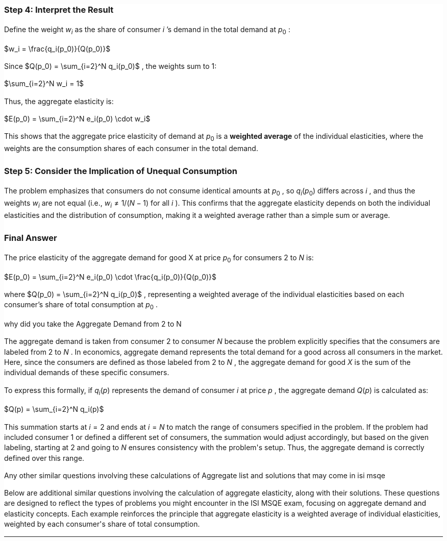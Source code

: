 ### Step 4: Interpret the Result

Define the weight $w_i$  as the share of consumer $i$  ’s demand in the total demand at $p_0$  :

$w_i = \frac{q_i(p_0)}{Q(p_0)}$

Since $Q(p_0) = \sum_{i=2}^N q_i(p_0)$  , the weights sum to 1:

$\sum_{i=2}^N w_i = 1$

Thus, the aggregate elasticity is:

$E(p_0) = \sum_{i=2}^N e_i(p_0) \cdot w_i$

This shows that the aggregate price elasticity of demand at $p_0$  is a **weighted average** of the individual elasticities, where the weights are the consumption shares of each consumer in the total demand.

### Step 5: Consider the Implication of Unequal Consumption

The problem emphasizes that consumers do not consume identical amounts at $p_0$  , so $q_i(p_0)$  differs across $i$  , and thus the weights $w_i$  are not equal (i.e., $w_i \neq 1/(N-1)$  for all $i$  ). This confirms that the aggregate elasticity depends on both the individual elasticities and the distribution of consumption, making it a weighted average rather than a simple sum or average.

### Final Answer

The price elasticity of the aggregate demand for good X at price $p_0$  for consumers 2 to $N$  is:

$E(p_0) = \sum_{i=2}^N e_i(p_0) \cdot \frac{q_i(p_0)}{Q(p_0)}$

where $Q(p_0) = \sum_{i=2}^N q_i(p_0)$  , representing a weighted average of the individual elasticities based on each consumer’s share of total consumption at $p_0$  .

why did you take the Aggregate Demand from 2 to N

The aggregate demand is taken from consumer 2 to consumer $N$  because the problem explicitly specifies that the consumers are labeled from 2 to $N$  . In economics, aggregate demand represents the total demand for a good across all consumers in the market. Here, since the consumers are defined as those labeled from 2 to $N$  , the aggregate demand for good $X$  is the sum of the individual demands of these specific consumers.

To express this formally, if $q_i(p)$  represents the demand of consumer $i$  at price $p$  , the aggregate demand $Q(p)$  is calculated as:

$Q(p) = \sum_{i=2}^N q_i(p)$

This summation starts at $i = 2$  and ends at $i = N$  to match the range of consumers specified in the problem. If the problem had included consumer 1 or defined a different set of consumers, the summation would adjust accordingly, but based on the given labeling, starting at 2 and going to $N$  ensures consistency with the problem's setup. Thus, the aggregate demand is correctly defined over this range.

Any other similar questions involving these calculations of Aggregate list and solutions that may come in isi msqe

Below are additional similar questions involving the calculation of aggregate elasticity, along with their solutions. These questions are designed to reflect the types of problems you might encounter in the ISI MSQE exam, focusing on aggregate demand and elasticity concepts. Each example reinforces the principle that aggregate elasticity is a weighted average of individual elasticities, weighted by each consumer's share of total consumption.

---